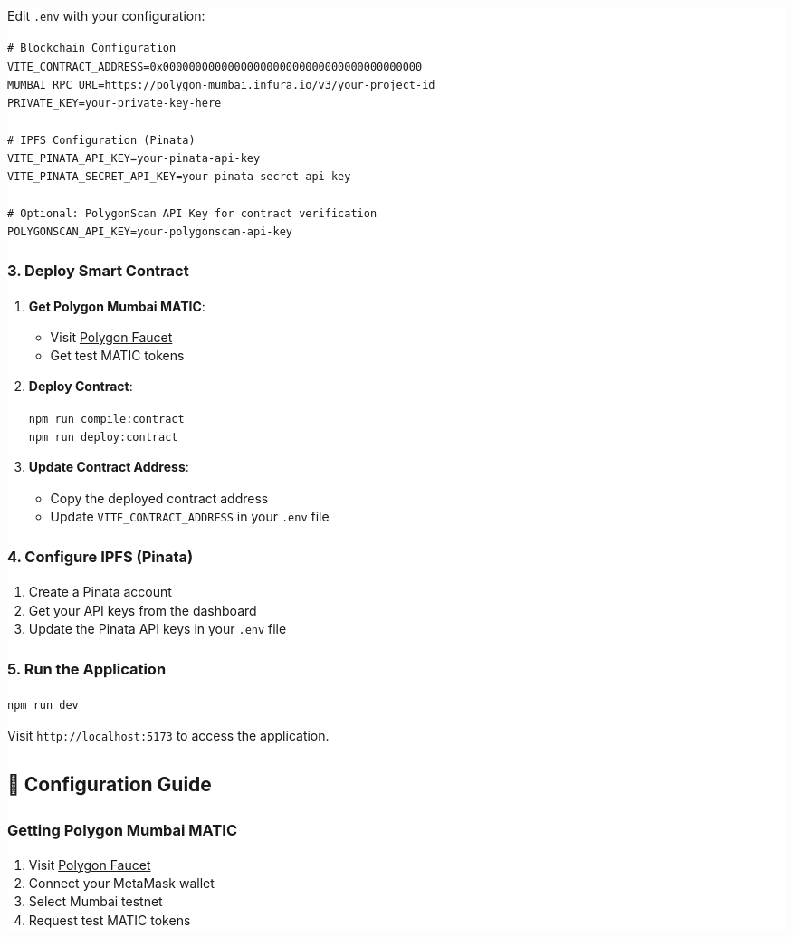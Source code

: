 Edit `.env` with your configuration:

```env
# Blockchain Configuration
VITE_CONTRACT_ADDRESS=0x0000000000000000000000000000000000000000
MUMBAI_RPC_URL=https://polygon-mumbai.infura.io/v3/your-project-id
PRIVATE_KEY=your-private-key-here

# IPFS Configuration (Pinata)
VITE_PINATA_API_KEY=your-pinata-api-key
VITE_PINATA_SECRET_API_KEY=your-pinata-secret-api-key

# Optional: PolygonScan API Key for contract verification
POLYGONSCAN_API_KEY=your-polygonscan-api-key
```

### 3. Deploy Smart Contract

1. **Get Polygon Mumbai MATIC**:
   - Visit [Polygon Faucet](https://faucet.polygon.technology/)
   - Get test MATIC tokens

2. **Deploy Contract**:
   ```bash
   npm run compile:contract
   npm run deploy:contract
   ```

3. **Update Contract Address**:
   - Copy the deployed contract address
   - Update `VITE_CONTRACT_ADDRESS` in your `.env` file

### 4. Configure IPFS (Pinata)

1. Create a [Pinata account](https://app.pinata.cloud/)
2. Get your API keys from the dashboard
3. Update the Pinata API keys in your `.env` file

### 5. Run the Application

```bash
npm run dev
```

Visit `http://localhost:5173` to access the application.

## 🔧 Configuration Guide

### Getting Polygon Mumbai MATIC

1. Visit [Polygon Faucet](https://faucet.polygon.technology/)
2. Connect your MetaMask wallet
3. Select Mumbai testnet
4. Request test MATIC tokens

